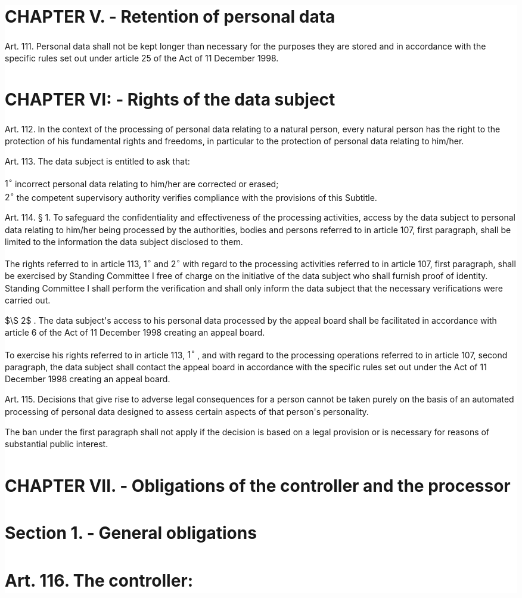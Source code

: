 # CHAPTER V. - Retention of personal data

Art. 111. Personal data shall not be kept longer than necessary for the purposes they are stored and in accordance with the specific rules set out under article 25 of the Act of 11 December 1998.

# CHAPTER VI: - Rights of the data subject

Art. 112. In the context of the processing of personal data relating to a natural person, every natural person has the right to the protection of his fundamental rights and freedoms, in particular to the protection of personal data relating to him/her.

Art. 113. The data subject is entitled to ask that:

$1^{\circ}$  incorrect personal data relating to him/her are corrected or erased;  
$2^{\circ}$  the competent supervisory authority verifies compliance with the provisions of this Subtitle.

Art. 114. § 1. To safeguard the confidentiality and effectiveness of the processing activities, access by the data subject to personal data relating to him/her being processed by the authorities, bodies and persons referred to in article 107, first paragraph, shall be limited to the information the data subject disclosed to them.

The rights referred to in article 113,  $1^{\circ}$  and  $2^{\circ}$  with regard to the processing activities referred to in article 107, first paragraph, shall be exercised by Standing Committee I free of charge on the initiative of the data subject who shall furnish proof of identity. Standing Committee I shall perform the verification and shall only inform the data subject that the necessary verifications were carried out.

$\S 2$ . The data subject's access to his personal data processed by the appeal board shall be facilitated in accordance with article 6 of the Act of 11 December 1998 creating an appeal board.

To exercise his rights referred to in article 113,  $1^{\circ}$ , and with regard to the processing operations referred to in article 107, second paragraph, the data subject shall contact the appeal board in accordance with the specific rules set out under the Act of 11 December 1998 creating an appeal board.

Art. 115. Decisions that give rise to adverse legal consequences for a person cannot be taken purely on the basis of an automated processing of personal data designed to assess certain aspects of that person's personality.

The ban under the first paragraph shall not apply if the decision is based on a legal provision or is necessary for reasons of substantial public interest.

# CHAPTER VII. - Obligations of the controller and the processor

# Section 1. - General obligations

# Art. 116. The controller:
